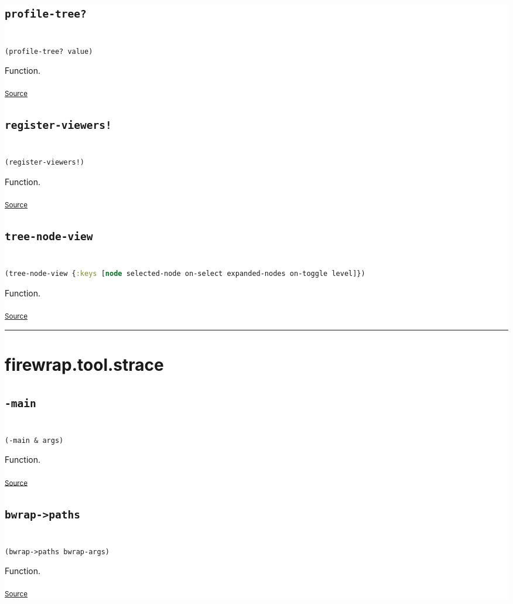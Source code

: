 ## <a name="firewrap.tool.portlet.viewers/profile-tree?">`profile-tree?`</a>
``` clojure

(profile-tree? value)
```
Function.
<p><sub><a href="https://github.com/dundalek/firewrap/blob/master/src/firewrap/tool/portlet/viewers.cljs#L8-L12">Source</a></sub></p>

## <a name="firewrap.tool.portlet.viewers/register-viewers!">`register-viewers!`</a>
``` clojure

(register-viewers!)
```
Function.
<p><sub><a href="https://github.com/dundalek/firewrap/blob/master/src/firewrap/tool/portlet/viewers.cljs#L122-L128">Source</a></sub></p>

## <a name="firewrap.tool.portlet.viewers/tree-node-view">`tree-node-view`</a>
``` clojure

(tree-node-view {:keys [node selected-node on-select expanded-nodes on-toggle level]})
```
Function.
<p><sub><a href="https://github.com/dundalek/firewrap/blob/master/src/firewrap/tool/portlet/viewers.cljs#L20-L61">Source</a></sub></p>

-----
# <a name="firewrap.tool.strace">firewrap.tool.strace</a>






## <a name="firewrap.tool.strace/-main">`-main`</a>
``` clojure

(-main & args)
```
Function.
<p><sub><a href="https://github.com/dundalek/firewrap/blob/master/src/firewrap/tool/strace.cljc#L360-L361">Source</a></sub></p>

## <a name="firewrap.tool.strace/bwrap->paths">`bwrap->paths`</a>
``` clojure

(bwrap->paths bwrap-args)
```
Function.
<p><sub><a href="https://github.com/dundalek/firewrap/blob/master/src/firewrap/tool/strace.cljc#L123-L137">Source</a></sub></p>
